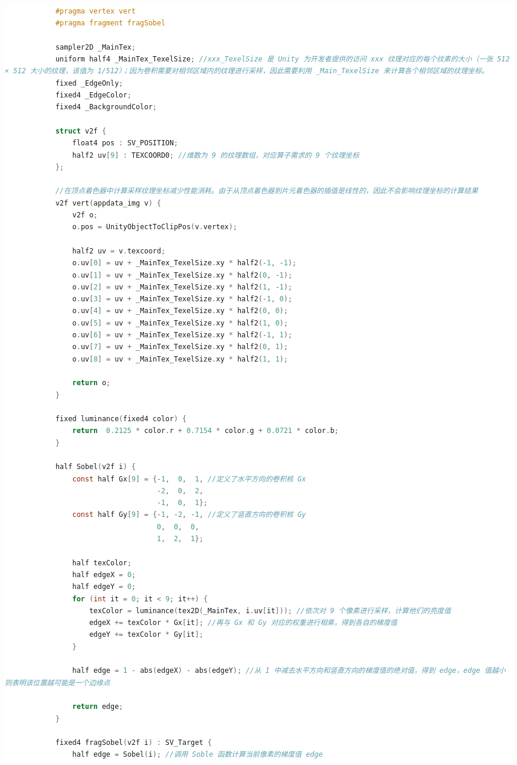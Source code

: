 ``` C C for Graphics
            #pragma vertex vert  
            #pragma fragment fragSobel
            
            sampler2D _MainTex;  
            uniform half4 _MainTex_TexelSize; //xxx_TexelSize 是 Unity 为开发者提供的访问 xxx 纹理对应的每个纹素的大小（一张 512 × 512 大小的纹理，该值为 1/512）；因为卷积需要对相邻区域内的纹理进行采样，因此需要利用 _Main_TexelSize 来计算各个相邻区域的纹理坐标。
            fixed _EdgeOnly;
            fixed4 _EdgeColor;
            fixed4 _BackgroundColor;
            
            struct v2f {
                float4 pos : SV_POSITION;
                half2 uv[9] : TEXCOORD0; //维数为 9 的纹理数组，对应算子需求的 9 个纹理坐标
            };

            //在顶点着色器中计算采样纹理坐标减少性能消耗。由于从顶点着色器到片元着色器的插值是线性的，因此不会影响纹理坐标的计算结果
            v2f vert(appdata_img v) {
                v2f o;
                o.pos = UnityObjectToClipPos(v.vertex);
                
                half2 uv = v.texcoord;
                o.uv[0] = uv + _MainTex_TexelSize.xy * half2(-1, -1);
                o.uv[1] = uv + _MainTex_TexelSize.xy * half2(0, -1);
                o.uv[2] = uv + _MainTex_TexelSize.xy * half2(1, -1);
                o.uv[3] = uv + _MainTex_TexelSize.xy * half2(-1, 0);
                o.uv[4] = uv + _MainTex_TexelSize.xy * half2(0, 0);
                o.uv[5] = uv + _MainTex_TexelSize.xy * half2(1, 0);
                o.uv[6] = uv + _MainTex_TexelSize.xy * half2(-1, 1);
                o.uv[7] = uv + _MainTex_TexelSize.xy * half2(0, 1);
                o.uv[8] = uv + _MainTex_TexelSize.xy * half2(1, 1);
                
                return o;
            }
            
            fixed luminance(fixed4 color) {
                return  0.2125 * color.r + 0.7154 * color.g + 0.0721 * color.b; 
            }
            
            half Sobel(v2f i) {
                const half Gx[9] = {-1,  0,  1, //定义了水平方向的卷积核 Gx
                                    -2,  0,  2,
                                    -1,  0,  1};
                const half Gy[9] = {-1, -2, -1, //定义了竖直方向的卷积核 Gy
                                    0,  0,  0,
                                    1,  2,  1};        
                
                half texColor;
                half edgeX = 0;
                half edgeY = 0;
                for (int it = 0; it < 9; it++) {
                    texColor = luminance(tex2D(_MainTex, i.uv[it])); //依次对 9 个像素进行采样，计算他们的亮度值
                    edgeX += texColor * Gx[it]; //再与 Gx 和 Gy 对应的权重进行相乘，得到各自的梯度值
                    edgeY += texColor * Gy[it];
                }
                
                half edge = 1 - abs(edgeX) - abs(edgeY); //从 1 中减去水平方向和竖直方向的梯度值的绝对值，得到 edge，edge 值越小则表明该位置越可能是一个边缘点
                
                return edge;
            }
            
            fixed4 fragSobel(v2f i) : SV_Target {
                half edge = Sobel(i); //调用 Soble 函数计算当前像素的梯度值 edge
```